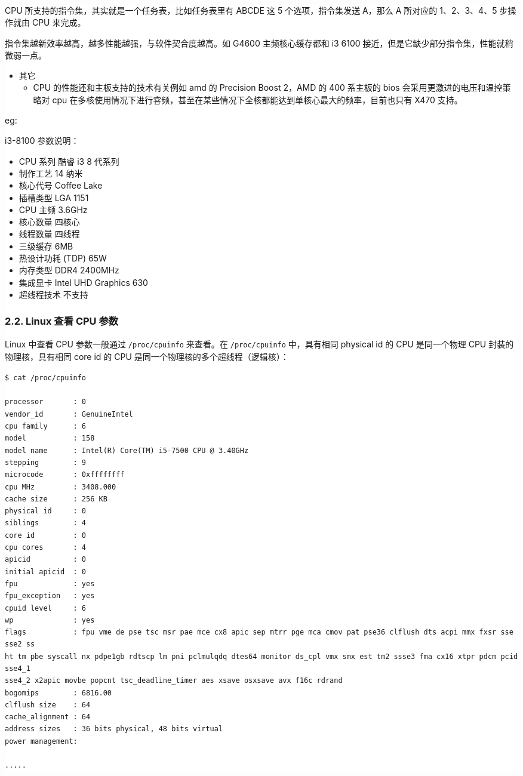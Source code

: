   CPU 所支持的指令集，其实就是一个任务表，比如任务表里有 ABCDE 这 5 个选项，指令集发送 A，那么 A 所对应的 1、2、3、4、5 步操作就由 CPU 来完成。
  
  指令集越新效率越高，越多性能越强，与软件契合度越高。如 G4600 主频核心缓存都和 i3 6100 接近，但是它缺少部分指令集，性能就稍微弱一点。

- 其它
  - CPU 的性能还和主板支持的技术有关例如 amd 的 Precision Boost 2，AMD 的 400 系主板的 bios 会采用更激进的电压和温控策略对 cpu 在多核使用情况下进行睿频，甚至在某些情况下全核都能达到单核心最大的频率，目前也只有 X470 支持。

eg: 

i3-8100 参数说明：
- CPU 系列	  酷睿 i3 8 代系列
- 制作工艺	14 纳米
- 核心代号	Coffee Lake
- 插槽类型	LGA 1151
- CPU 主频	  3.6GHz
- 核心数量	四核心
- 线程数量	四线程
- 三级缓存	6MB
- 热设计功耗 (TDP)	65W
- 内存类型	DDR4 2400MHz
- 集成显卡	Intel UHD Graphics 630
- 超线程技术	不支持

### 2.2. Linux 查看 CPU 参数

Linux 中查看 CPU 参数一般通过 `/proc/cpuinfo` 来查看。在 `/proc/cpuinfo` 中，具有相同 physical id 的 CPU 是同一个物理 CPU 封装的物理核，具有相同 core id 的 CPU 是同一个物理核的多个超线程（逻辑核）：
```shell
$ cat /proc/cpuinfo

processor       : 0
vendor_id       : GenuineIntel
cpu family      : 6
model           : 158
model name      : Intel(R) Core(TM) i5-7500 CPU @ 3.40GHz
stepping        : 9
microcode       : 0xffffffff
cpu MHz         : 3408.000
cache size      : 256 KB
physical id     : 0 
siblings        : 4 
core id         : 0 
cpu cores       : 4  
apicid          : 0
initial apicid  : 0   
fpu             : yes
fpu_exception   : yes
cpuid level     : 6
wp              : yes
flags           : fpu vme de pse tsc msr pae mce cx8 apic sep mtrr pge mca cmov pat pse36 clflush dts acpi mmx fxsr sse sse2 ss 
ht tm pbe syscall nx pdpe1gb rdtscp lm pni pclmulqdq dtes64 monitor ds_cpl vmx smx est tm2 ssse3 fma cx16 xtpr pdcm pcid sse4_1 
sse4_2 x2apic movbe popcnt tsc_deadline_timer aes xsave osxsave avx f16c rdrand 
bogomips        : 6816.00 
clflush size    : 64
cache_alignment : 64
address sizes   : 36 bits physical, 48 bits virtual
power management: 

.....
```
